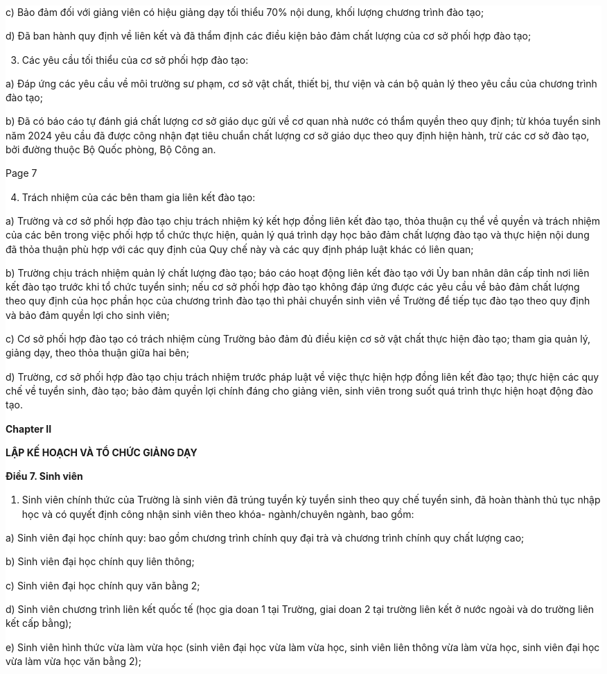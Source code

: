 c) Bảo đảm đối với giảng viên có hiệu giảng dạy tối thiểu 70% nội dung, khối lượng chương trình đào tạo;

d) Đã ban hành quy định về liên kết và đã thẩm định các điều kiện bảo đảm chất lượng của cơ sở phối hợp đào tạo;

3. Các yêu cầu tối thiểu của cơ sở phối hợp đào tạo:

a) Đáp ứng các yêu cầu về môi trường sư phạm, cơ sở vật chất, thiết bị, thư viện và cán bộ quản lý theo yêu cầu của chương trình đào tạo;

b) Đã có báo cáo tự đánh giá chất lượng cơ sở giáo dục gửi về cơ quan nhà nước có thẩm quyền theo quy định; từ khóa tuyển sinh năm 2024 yêu cầu đã được công nhận đạt tiêu chuẩn chất lượng cơ sở giáo dục theo quy định hiện hành, trừ các cơ sở đào tạo, bởi đường thuộc Bộ Quốc phòng, Bộ Công an.

Page 7

4. Trách nhiệm của các bên tham gia liên kết đào tạo:

a) Trường và cơ sở phối hợp đào tạo chịu trách nhiệm ký kết hợp đồng liên kết đào tạo, thỏa thuận cụ thể về quyền và trách nhiệm của các bên trong việc phối hợp tổ chức thực hiện, quản lý quá trình dạy học bảo đảm chất lượng đào tạo và thực hiện nội dung đã thỏa thuận phù hợp với các quy định của Quy chế này và các quy định pháp luật khác có liên quan;

b) Trường chịu trách nhiệm quản lý chất lượng đào tạo; báo cáo hoạt động liên kết đào tạo với Ủy ban nhân dân cấp tỉnh nơi liên kết đào tạo trước khi tổ chức tuyển sinh; nếu cơ sở phối hợp đào tạo không đáp ứng được các yêu cầu về bảo đảm chất lượng theo quy định của học phần học của chương trình đào tạo thì phải chuyển sinh viên về Trường để tiếp tục đào tạo theo quy định và bảo đảm quyền lợi cho sinh viên;

c) Cơ sở phối hợp đào tạo có trách nhiệm cùng Trường bảo đảm đủ điều kiện cơ sở vật chất thực hiện đào tạo; tham gia quản lý, giảng dạy, theo thỏa thuận giữa hai bên;

d) Trường, cơ sở phối hợp đào tạo chịu trách nhiệm trước pháp luật về việc thực hiện hợp đồng liên kết đào tạo; thực hiện các quy chế về tuyển sinh, đào tạo; bảo đảm quyền lợi chính đáng cho giảng viên, sinh viên trong suốt quá trình thực hiện hoạt động đào tạo.

**Chapter II**

**LẬP KẾ HOẠCH VÀ TỔ CHỨC GIẢNG DẠY**

**Điều 7. Sinh viên**

1. Sinh viên chính thức của Trường là sinh viên đã trúng tuyển kỳ tuyển sinh theo quy chế tuyển sinh, đã hoàn thành thủ tục nhập học và có quyết định công nhận sinh viên theo khóa- ngành/chuyên ngành, bao gồm:

a) Sinh viên đại học chính quy: bao gồm chương trình chính quy đại trà và chương trình chính quy chất lượng cao;

b) Sinh viên đại học chính quy liên thông;

c) Sinh viên đại học chính quy văn bằng 2;

d) Sinh viên chương trình liên kết quốc tế (học gia doan 1 tại Trường, giai doan 2 tại trường liên kết ở nước ngoài và do trường liên kết cấp bằng);

e) Sinh viên hình thức vừa làm vừa học (sinh viên đại học vừa làm vừa học, sinh viên liên thông vừa làm vừa học, sinh viên đại học vừa làm vừa học văn bằng 2);
